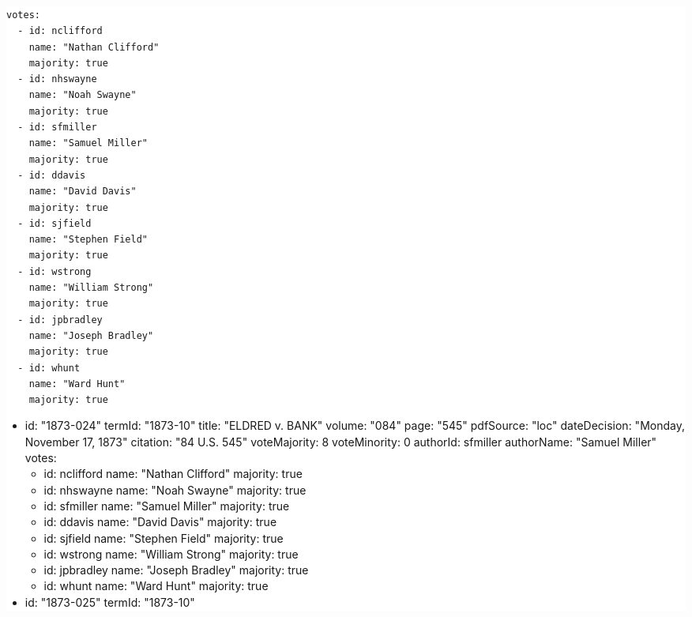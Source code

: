     votes:
      - id: nclifford
        name: "Nathan Clifford"
        majority: true
      - id: nhswayne
        name: "Noah Swayne"
        majority: true
      - id: sfmiller
        name: "Samuel Miller"
        majority: true
      - id: ddavis
        name: "David Davis"
        majority: true
      - id: sjfield
        name: "Stephen Field"
        majority: true
      - id: wstrong
        name: "William Strong"
        majority: true
      - id: jpbradley
        name: "Joseph Bradley"
        majority: true
      - id: whunt
        name: "Ward Hunt"
        majority: true
  - id: "1873-024"
    termId: "1873-10"
    title: "ELDRED v. BANK"
    volume: "084"
    page: "545"
    pdfSource: "loc"
    dateDecision: "Monday, November 17, 1873"
    citation: "84 U.S. 545"
    voteMajority: 8
    voteMinority: 0
    authorId: sfmiller
    authorName: "Samuel Miller"
    votes:
      - id: nclifford
        name: "Nathan Clifford"
        majority: true
      - id: nhswayne
        name: "Noah Swayne"
        majority: true
      - id: sfmiller
        name: "Samuel Miller"
        majority: true
      - id: ddavis
        name: "David Davis"
        majority: true
      - id: sjfield
        name: "Stephen Field"
        majority: true
      - id: wstrong
        name: "William Strong"
        majority: true
      - id: jpbradley
        name: "Joseph Bradley"
        majority: true
      - id: whunt
        name: "Ward Hunt"
        majority: true
  - id: "1873-025"
    termId: "1873-10"